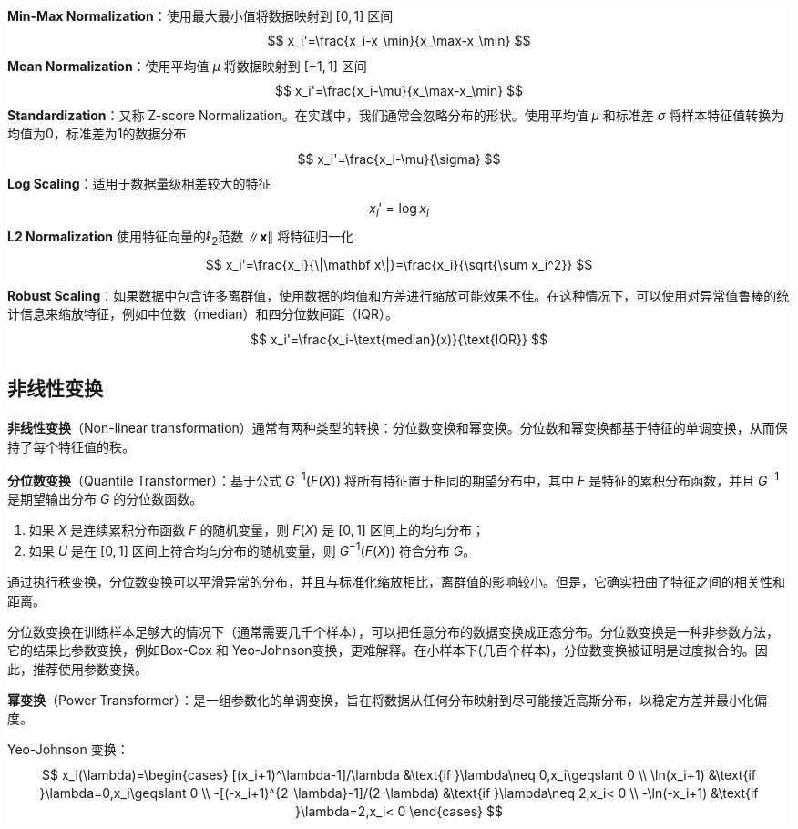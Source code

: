 **Min-Max Normalization**：使用最大最小值将数据映射到 $[0,1]$ 区间
$$
x_i'=\frac{x_i-x_\min}{x_\max-x_\min}
$$
**Mean Normalization**：使用平均值 $\mu$ 将数据映射到 $[-1,1]$ 区间
$$
x_i'=\frac{x_i-\mu}{x_\max-x_\min}
$$
**Standardization**：又称 Z-score Normalization。在实践中，我们通常会忽略分布的形状。使用平均值 $\mu$ 和标准差 $\sigma$ 将样本特征值转换为均值为0，标准差为1的数据分布
$$
x_i'=\frac{x_i-\mu}{\sigma}
$$
**Log Scaling**：适用于数据量级相差较大的特征
$$
x_i'=\log x_i
$$
**L2 Normalization** 使用特征向量的$\ell_2$范数 $\|\mathbf x\|$ 将特征归一化
$$
x_i'=\frac{x_i}{\|\mathbf x\|}=\frac{x_i}{\sqrt{\sum x_i^2}}
$$

**Robust Scaling**：如果数据中包含许多离群值，使用数据的均值和方差进行缩放可能效果不佳。在这种情况下，可以使用对异常值鲁棒的统计信息来缩放特征，例如中位数（median）和四分位数间距（IQR）。
$$
x_i'=\frac{x_i-\text{median}(x)}{\text{IQR}}
$$

## 非线性变换

**非线性变换**（Non-linear transformation）通常有两种类型的转换：分位数变换和幂变换。分位数和幂变换都基于特征的单调变换，从而保持了每个特征值的秩。

**分位数变换**（Quantile Transformer）：基于公式 $G^{-1}(F(X))$ 将所有特征置于相同的期望分布中，其中 $F$ 是特征的累积分布函数，并且 $G^{-1}$ 是期望输出分布 $G$ 的分位数函数。

1. 如果 $X$ 是连续累积分布函数 $F$ 的随机变量，则 $F(X)$ 是 $[0,1]$ 区间上的均匀分布；
2. 如果 $U$ 是在 $[0,1]$ 区间上符合均匀分布的随机变量，则 $G^{-1}(F(X))$ 符合分布 $G$。

通过执行秩变换，分位数变换可以平滑异常的分布，并且与标准化缩放相比，离群值的影响较小。但是，它确实扭曲了特征之间的相关性和距离。

分位数变换在训练样本足够大的情况下（通常需要几千个样本），可以把任意分布的数据变换成正态分布。分位数变换是一种非参数方法，它的结果比参数变换，例如Box-Cox 和 Yeo-Johnson变换，更难解释。在小样本下(几百个样本)，分位数变换被证明是过度拟合的。因此，推荐使用参数变换。

**幂变换**（Power Transformer）：是一组参数化的单调变换，旨在将数据从任何分布映射到尽可能接近高斯分布，以稳定方差并最小化偏度。

Yeo-Johnson 变换：
$$
x_i(\lambda)=\begin{cases}
[(x_i+1)^\lambda-1]/\lambda &\text{if }\lambda\neq 0,x_i\geqslant 0 \\
\ln(x_i+1) &\text{if }\lambda=0,x_i\geqslant 0 \\
-[(-x_i+1)^{2-\lambda}-1]/(2-\lambda) &\text{if }\lambda\neq 2,x_i< 0 \\
-\ln(-x_i+1) &\text{if }\lambda=2,x_i< 0 
\end{cases}
$$
